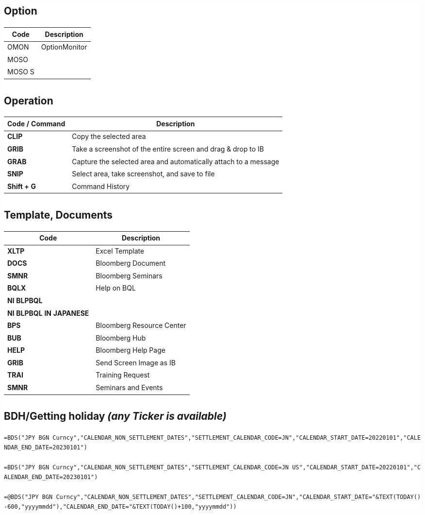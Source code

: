 ## Option
| Code      | Description        |
|-----------|--------------------|
| OMON      | OptionMonitor      |
| MOSO      |                    |
| MOSO S    |                    |


## Operation
| Code / Command | Description                                                  |
|----------------|--------------------------------------------------------------|
| **CLIP**       | Copy the selected area                                       |
| **GRIB**       | Take a screenshot of the entire screen and drag & drop to IB |
| **GRAB**       | Capture the selected area and automatically attach to a message |
| **SNIP**       | Select area, take screenshot, and save to file               |
| **Shift + G**  | Command History                                              |

## Template, Documents
| Code                | Description                          |
|---------------------|--------------------------------------|
| **XLTP**            | Excel Template                       |
| **DOCS**            | Bloomberg Document                   |
| **SMNR**            | Bloomberg Seminars                   |
| **BQLX**            | Help on BQL                          |
| **NI BLPBQL**       |                                      |
| **NI BLPBQL IN JAPANESE** |                                |
| **BPS**             | Bloomberg Resource Center            |
| **BUB**             | Bloomberg Hub                        |
| **HELP**            | Bloomberg Help Page                  |
| **GRIB**            | Send Screen Image as IB              |
| **TRAI**            | Training Request                     |
| **SMNR**            | Seminars and Events                  |

## BDH/Getting holiday *(any Ticker is available)*
```excel
=BDS("JPY BGN Curncy","CALENDAR_NON_SETTLEMENT_DATES","SETTLEMENT_CALENDAR_CODE=JN","CALENDAR_START_DATE=20220101","CALENDAR_END_DATE=20230101")

=BDS("JPY BGN Curncy","CALENDAR_NON_SETTLEMENT_DATES","SETTLEMENT_CALENDAR_CODE=JN US","CALENDAR_START_DATE=20220101","CALENDAR_END_DATE=20230101")

=@BDS("JPY BGN Curncy","CALENDAR_NON_SETTLEMENT_DATES","SETTLEMENT_CALENDAR_CODE=JN","CALENDAR_START_DATE="&TEXT(TODAY()-600,"yyyymmdd"),"CALENDAR_END_DATE="&TEXT(TODAY()+100,"yyyymmdd"))
```
